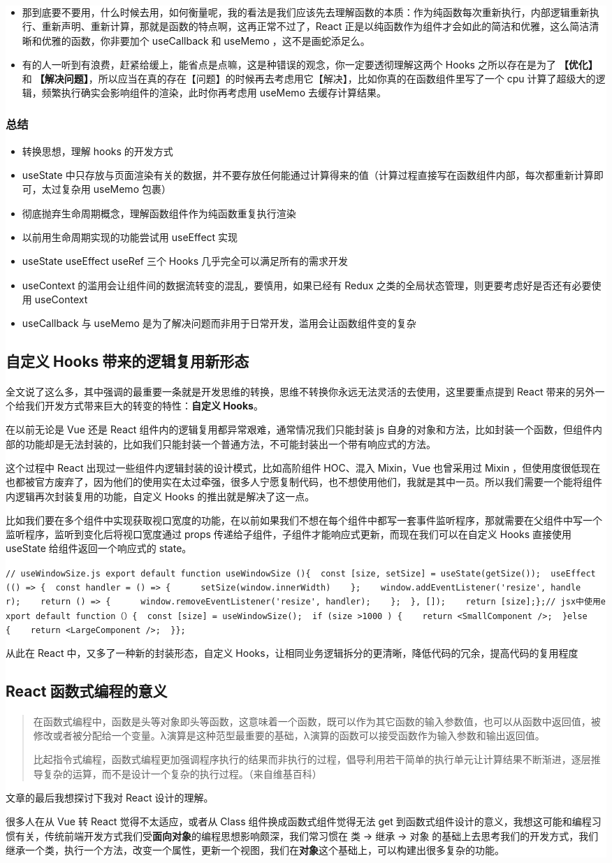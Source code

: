 *   那到底要不要用，什么时候去用，如何衡量呢，我的看法是我们应该先去理解函数的本质：作为纯函数每次重新执行，内部逻辑重新执行、重新声明、重新计算，那就是函数的特点啊，这再正常不过了，React 正是以纯函数作为组件才会如此的简洁和优雅，这么简洁清晰和优雅的函数，你非要加个 useCallback 和 useMemo ，这不是画蛇添足么。
    
*   有的人一听到有浪费，赶紧给缓上，能省点是点嘛，这是种错误的观念，你一定要透彻理解这两个 Hooks 之所以存在是为了 **【优化】** 和 **【解决问题】**，所以应当在真的存在【问题】的时候再去考虑用它【解决】，比如你真的在函数组件里写了一个 cpu 计算了超级大的逻辑，频繁执行确实会影响组件的渲染，此时你再考虑用 useMemo 去缓存计算结果。
    

### 总结

*   转换思想，理解 hooks 的开发方式
    
*   useState 中只存放与页面渲染有关的数据，并不要存放任何能通过计算得来的值（计算过程直接写在函数组件内部，每次都重新计算即可，太过复杂用 useMemo 包裹）
    
*   彻底抛弃生命周期概念，理解函数组件作为纯函数重复执行渲染
    
*   以前用生命周期实现的功能尝试用 useEffect 实现
    
*   useState useEffect useRef 三个 Hooks 几乎完全可以满足所有的需求开发
    
*   useContext 的滥用会让组件间的数据流转变的混乱，要慎用，如果已经有 Redux 之类的全局状态管理，则更要考虑好是否还有必要使用 useContext
    
*   useCallback 与 useMemo 是为了解决问题而非用于日常开发，滥用会让函数组件变的复杂
    

自定义 Hooks 带来的逻辑复用新形态
--------------------

全文说了这么多，其中强调的最重要一条就是开发思维的转换，思维不转换你永远无法灵活的去使用，这里要重点提到 React 带来的另外一个给我们开发方式带来巨大的转变的特性：**自定义 Hooks**。

在以前无论是 Vue 还是 React 组件内的逻辑复用都异常艰难，通常情况我们只能封装 js 自身的对象和方法，比如封装一个函数，但组件内部的功能却是无法封装的，比如我们只能封装一个普通方法，不可能封装出一个带有响应式的方法。

这个过程中 React 出现过一些组件内逻辑封装的设计模式，比如高阶组件 HOC、混入 Mixin，Vue 也曾采用过 Mixin ，但使用度很低现在也都被官方废弃了，因为他们的使用实在太过牵强，很多人宁愿复制代码，也不想使用他们，我就是其中一员。所以我们需要一个能将组件内逻辑再次封装复用的功能，自定义 Hooks 的推出就是解决了这一点。

比如我们要在多个组件中实现获取视口宽度的功能，在以前如果我们不想在每个组件中都写一套事件监听程序，那就需要在父组件中写一个监听程序，监听到变化后将视口宽度通过 props 传递给子组件，子组件才能响应式更新，而现在我们可以在自定义 Hooks 直接使用 useState 给组件返回一个响应式的 state。

```
// useWindowSize.js export default function useWindowSize (){  const [size, setSize] = useState(getSize());  useEffect(() => {  const handler = () => {      setSize(window.innerWidth)    };    window.addEventListener('resize', handler);    return () => {      window.removeEventListener('resize', handler);    };  }, []);    return [size];};// jsx中使用export default function（）{  const [size] = useWindowSize();  if (size >1000 ) {    return <SmallComponent />;  }else{    return <LargeComponent />;  }};
```

从此在 React 中，又多了一种新的封装形态，自定义 Hooks，让相同业务逻辑拆分的更清晰，降低代码的冗余，提高代码的复用程度

React 函数式编程的意义
--------------

> 在函数式编程中，函数是头等对象即头等函数，这意味着一个函数，既可以作为其它函数的输入参数值，也可以从函数中返回值，被修改或者被分配给一个变量。λ演算是这种范型最重要的基础，λ演算的函数可以接受函数作为输入参数和输出返回值。
> 
> 比起指令式编程，函数式编程更加强调程序执行的结果而非执行的过程，倡导利用若干简单的执行单元让计算结果不断渐进，逐层推导复杂的运算，而不是设计一个复杂的执行过程。（来自维基百科）

文章的最后我想探讨下我对 React 设计的理解。

很多人在从 Vue 转 React 觉得不太适应，或者从 Class 组件换成函数式组件觉得无法 get 到函数式组件设计的意义，我想这可能和编程习惯有关，传统前端开发方式我们受**面向对象**的编程思想影响颇深，我们常习惯在 类 -> 继承 -> 对象 的基础上去思考我们的开发方式，我们继承一个类，执行一个方法，改变一个属性，更新一个视图，我们在**对象**这个基础上，可以构建出很多复杂的功能。
